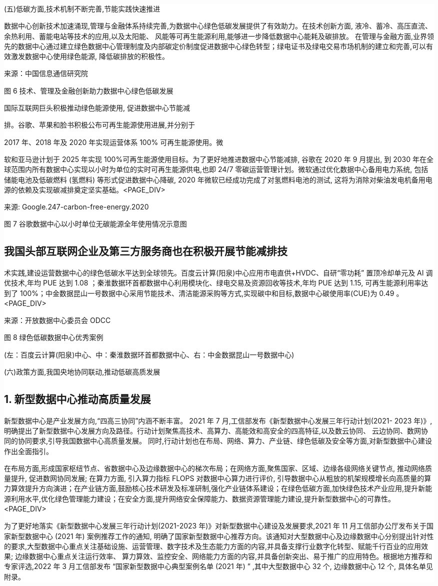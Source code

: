 (五)低碳方面,技术机制不断完善,节能实践快速推进

数据中心创新技术加速涌现,管理与金融体系持续完善,为数据中心绿色低碳发展提供了有效助力。在技术创新方面, 液冷、蓄冷、高压直流、余热利用、蓄能电站等技术的应用,以及太阳能、 风能等可再生能源利用,能够进一步降低数据中心能耗及碳排放。 在管理与金融方面,业界领先的数据中心通过建立绿色数据中心管理制度及内部碳定价制度促进数据中心绿色转型；绿电证书及绿电交易市场机制的建立和完善,可以有效激发数据中心使用绿色能源, 降低碳排放的积极性。





来源：中国信息通信研究院

图 6 技术、管理及金融创新助力数据中心绿色低碳发展



国际互联网巨头积极推动绿色能源使用, 促进数据中心节能减

排。谷歌、苹果和脸书积极公布可再生能源使用进展,并分别于

2017 年、2018 年及 2020 年实现运营体系 100% 可再生能源使用。微

软和亚马逊计划于 2025 年实现 100%可再生能源使用目标。为了更好地推进数据中心节能减排, 谷歌在 2020 年 9 月提出, 到 2030 年在全球范围内所有数据中心实现以小时为单位的实时可再生能源供电,也即 24/7 零碳运营管理计划。微软通过优化数据中心备用电力系统, 包括储能电池及低碳燃料 (氢燃料) 等形式促进数据中心降碳, 2020 年微软已经成功完成了对氢燃料电池的测试, 这将为消除对柴油发电机备用电源的依赖及实现碳减排奠定坚实基础。<PAGE_DIV> 





来源: Google.247-carbon-free-energy.2020

图 7 谷歌数据中心以小时单位无碳能源全年使用情况示意图



## 我国头部互联网企业及第三方服务商也在积极开展节能减排技

术实践,建设运营数据中心的绿色低碳水平达到全球领先。百度云计算(阳泉)中心应用市电直供+HVDC、自研“零功耗” 置顶冷却单元及 AI 调优技术,年均 PUE 达到 1.08 ；秦淮数据环首都数据中心利用模块化、绿电交易及资源回收等技术,年均 PUE 达到 1.15, 可再生能源利用率达到了 100%；中金数据昆山一号数据中心采用节能技术、清洁能源采购等方式,实现碳中和目标,数据中心碳使用率(CUE)为 0.49 。<PAGE_DIV> 



来源：开放数据中心委员会 ODCC



图 8 绿色低碳数据中心优秀案例

(左：百度云计算(阳泉)中心、中：秦淮数据环首都数据中心、右：中金数据昆山一号数据中心)

(六)政策方面,我国央地协同联动,推动低碳高质发展

## 1. 新型数据中心推动高质量发展

新型数据中心是产业发展方向,“四高三协同”内涵不断丰富。 2021 年 7 月,工信部发布《新型数据中心发展三年行动计划(2021- 2023 年)》,明确提出了新型数据中心发展方向及路径。行动计划聚焦高技术、高算力、高能效和高安全的四高特征,以及数云协同、 云边协同、数网协同的协同要求,引导我国数据中心高质量发展。 同时,行动计划也在布局、网络、算力、产业链、绿色低碳及安全等方面,对新型数据中心建设作出全面指引。

在布局方面,形成国家枢纽节点、省数据中心及边缘数据中心的梯次布局；在网络方面,聚焦国家、区域、边缘各级网络关键节点, 推动网络质量提升, 促进数网协同发展; 在算力方面, 引入算力指标 FLOPS 对数据中心算力进行评价, 引导数据中心从粗放的机架规模增长向高质量的算力算效提升方向演进；在产业链方面,鼓励核心技术研发及标准研制,强化产业链体系建设；在绿色低碳方面,加快绿色技术产业应用,提升新能源利用水平,优化绿色管理能力建设；在安全方面,提升网络安全保障能力、数据资源管理能力建设,提升新型数据中心的可靠性。<PAGE_DIV> 

为了更好地落实《新型数据中心发展三年行动计划(2021-2023 年)》对新型数据中心建设及发展要求,2021 年 11 月工信部办公厅发布关于国家新型数据中心 (2021 年) 案例推荐工作的通知, 明确了国家新型数据中心推荐方向。该通知对大型数据中心及边缘数据中心分别提出针对性的要求,大型数据中心重点关注基础设施、运营管理、数字技术及生态能力方面的内容,并具备支撑行业数字化转型、赋能千行百业的应用效果; 边缘数据中心重点关注运行效率、 算力算效、监控安全、网络能力方面的内容,并具备创新突出、易于推广的应用特色。根据地方推荐和专家评选,2022 年 3 月工信部发布 “国家新型数据中心典型案例名单 (2021 年) ” ,其中大型数据中心 32 个, 边缘数据中心 12 个, 具体名单见附录。
